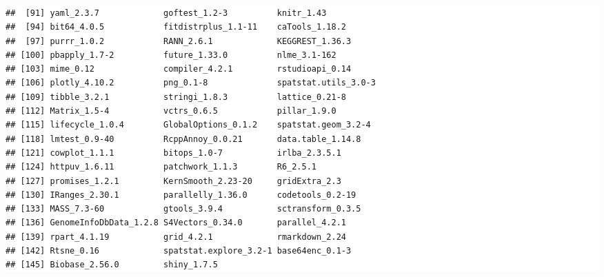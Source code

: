     ##  [91] yaml_2.3.7             goftest_1.2-3          knitr_1.43            
    ##  [94] bit64_4.0.5            fitdistrplus_1.1-11    caTools_1.18.2        
    ##  [97] purrr_1.0.2            RANN_2.6.1             KEGGREST_1.36.3       
    ## [100] pbapply_1.7-2          future_1.33.0          nlme_3.1-162          
    ## [103] mime_0.12              compiler_4.2.1         rstudioapi_0.14       
    ## [106] plotly_4.10.2          png_0.1-8              spatstat.utils_3.0-3  
    ## [109] tibble_3.2.1           stringi_1.8.3          lattice_0.21-8        
    ## [112] Matrix_1.5-4           vctrs_0.6.5            pillar_1.9.0          
    ## [115] lifecycle_1.0.4        GlobalOptions_0.1.2    spatstat.geom_3.2-4   
    ## [118] lmtest_0.9-40          RcppAnnoy_0.0.21       data.table_1.14.8     
    ## [121] cowplot_1.1.1          bitops_1.0-7           irlba_2.3.5.1         
    ## [124] httpuv_1.6.11          patchwork_1.1.3        R6_2.5.1              
    ## [127] promises_1.2.1         KernSmooth_2.23-20     gridExtra_2.3         
    ## [130] IRanges_2.30.1         parallelly_1.36.0      codetools_0.2-19      
    ## [133] MASS_7.3-60            gtools_3.9.4           sctransform_0.3.5     
    ## [136] GenomeInfoDbData_1.2.8 S4Vectors_0.34.0       parallel_4.2.1        
    ## [139] rpart_4.1.19           grid_4.2.1             rmarkdown_2.24        
    ## [142] Rtsne_0.16             spatstat.explore_3.2-1 base64enc_0.1-3       
    ## [145] Biobase_2.56.0         shiny_1.7.5
